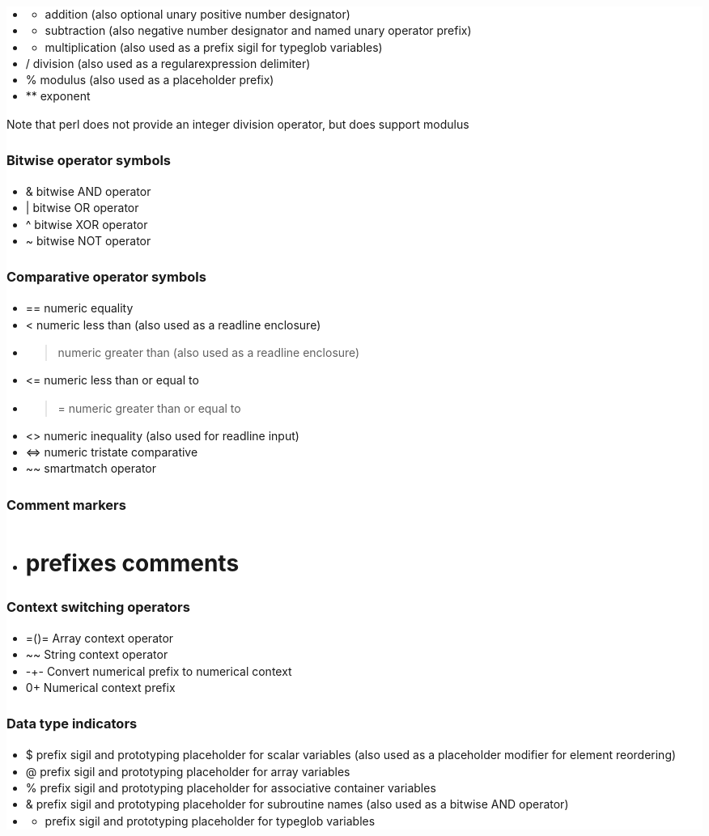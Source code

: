 
* + addition (also optional unary positive number designator)
* - subtraction (also negative number designator and named unary operator prefix)
* * multiplication (also used as a prefix sigil for typeglob variables)
* / division (also used as a regularexpression delimiter)
* % modulus (also used as a placeholder prefix)
* ** exponent

Note that perl does not provide an integer division operator, but does support modulus


###  Bitwise operator symbols 


* & bitwise AND operator
* | bitwise OR operator
* ^ bitwise XOR operator
* ~ bitwise NOT operator


###  Comparative operator symbols 


* == numeric equality
* < numeric less than (also used as a readline enclosure)
* > numeric greater than (also used as a readline enclosure)
* <= numeric less than or equal to
* >= numeric greater than or equal to
* <> numeric inequality (also used for readline input)
* <=> numeric tristate comparative
* ~~ smartmatch operator


###  Comment markers 


* # prefixes comments


###  Context switching operators 


* =()= Array context operator
* ~~ String context operator
* -+- Convert numerical prefix to numerical context
* 0+ Numerical context prefix


###  Data type indicators 


* $ prefix sigil and prototyping placeholder for scalar variables (also used as a placeholder modifier for element reordering)
* @ prefix sigil and prototyping placeholder for array variables
* % prefix sigil and prototyping placeholder for associative container variables
* & prefix sigil and prototyping placeholder for subroutine names (also used as a bitwise AND operator)
* * prefix sigil and prototyping placeholder for typeglob variables
